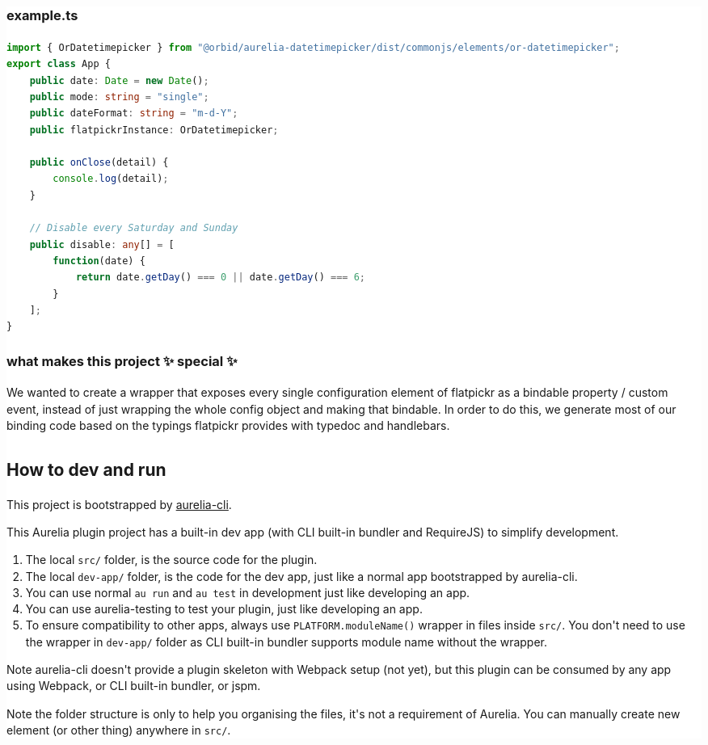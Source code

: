 
### example.ts

```typescript
import { OrDatetimepicker } from "@orbid/aurelia-datetimepicker/dist/commonjs/elements/or-datetimepicker";
export class App {
    public date: Date = new Date();
    public mode: string = "single";
    public dateFormat: string = "m-d-Y";
    public flatpickrInstance: OrDatetimepicker;

    public onClose(detail) {
        console.log(detail);
    }

    // Disable every Saturday and Sunday
    public disable: any[] = [
        function(date) {
            return date.getDay() === 0 || date.getDay() === 6;
        }
    ];
}
```

### what makes this project :sparkles: special :sparkles:

We wanted to create a wrapper that exposes every single configuration element of flatpickr as a bindable property / custom event, instead of just wrapping the whole config object and making that bindable.
In order to do this, we generate most of our binding code based on the typings flatpickr provides with typedoc and handlebars.

## How to dev and run

This project is bootstrapped by [aurelia-cli](https://github.com/aurelia/cli).

This Aurelia plugin project has a built-in dev app (with CLI built-in bundler and RequireJS) to simplify development.

1. The local `src/` folder, is the source code for the plugin.
2. The local `dev-app/` folder, is the code for the dev app, just like a normal app bootstrapped by aurelia-cli.
3. You can use normal `au run` and `au test` in development just like developing an app.
4. You can use aurelia-testing to test your plugin, just like developing an app.
5. To ensure compatibility to other apps, always use `PLATFORM.moduleName()` wrapper in files inside `src/`. You don't need to use the wrapper in `dev-app/` folder as CLI built-in bundler supports module name without the wrapper.

Note aurelia-cli doesn't provide a plugin skeleton with Webpack setup (not yet), but this plugin can be consumed by any app using Webpack, or CLI built-in bundler, or jspm.

Note the folder structure is only to help you organising the files, it's not a requirement of Aurelia. You can manually create new element (or other thing) anywhere in `src/`.
